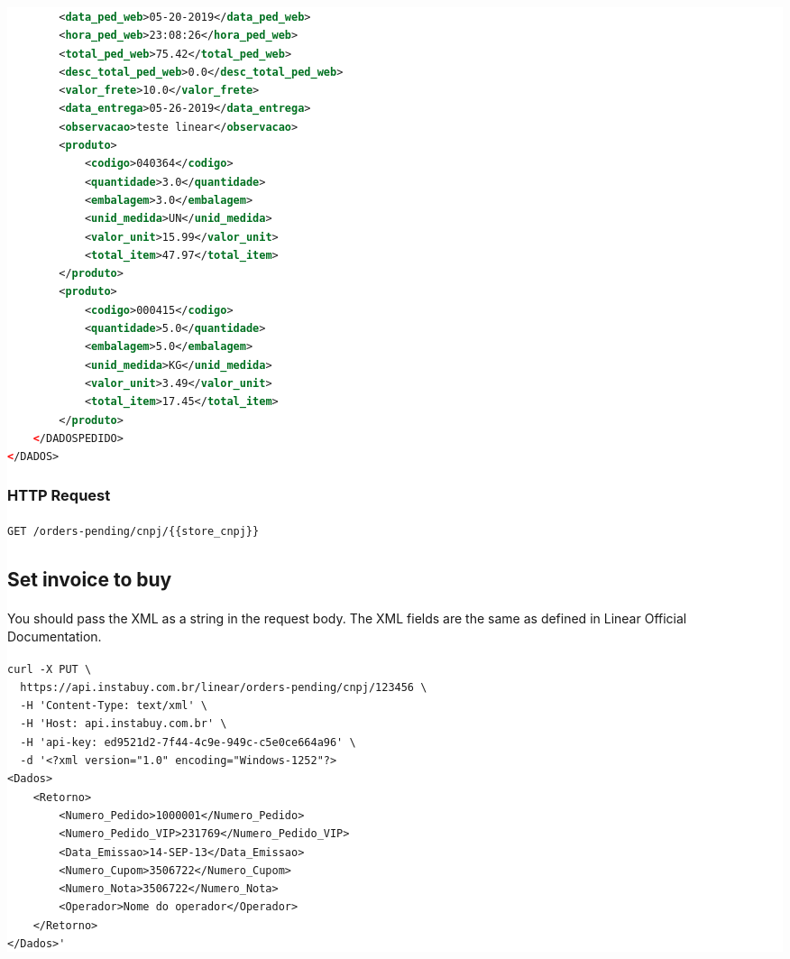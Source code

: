 ```xml
        <data_ped_web>05-20-2019</data_ped_web>
        <hora_ped_web>23:08:26</hora_ped_web>
        <total_ped_web>75.42</total_ped_web>
        <desc_total_ped_web>0.0</desc_total_ped_web>
        <valor_frete>10.0</valor_frete>
        <data_entrega>05-26-2019</data_entrega>
        <observacao>teste linear</observacao>
        <produto>
            <codigo>040364</codigo>
            <quantidade>3.0</quantidade>
            <embalagem>3.0</embalagem>
            <unid_medida>UN</unid_medida>
            <valor_unit>15.99</valor_unit>
            <total_item>47.97</total_item>
        </produto>
        <produto>
            <codigo>000415</codigo>
            <quantidade>5.0</quantidade>
            <embalagem>5.0</embalagem>
            <unid_medida>KG</unid_medida>
            <valor_unit>3.49</valor_unit>
            <total_item>17.45</total_item>
        </produto>
    </DADOSPEDIDO>
</DADOS>
```

### HTTP Request
`GET /orders-pending/cnpj/{{store_cnpj}}`


## Set invoice to buy
You should pass the XML as a string in the request body. The XML fields are the same as defined in Linear Official Documentation.

```shell
curl -X PUT \
  https://api.instabuy.com.br/linear/orders-pending/cnpj/123456 \
  -H 'Content-Type: text/xml' \
  -H 'Host: api.instabuy.com.br' \
  -H 'api-key: ed9521d2-7f44-4c9e-949c-c5e0ce664a96' \
  -d '<?xml version="1.0" encoding="Windows-1252"?>
<Dados>
    <Retorno>
        <Numero_Pedido>1000001</Numero_Pedido>
        <Numero_Pedido_VIP>231769</Numero_Pedido_VIP>
        <Data_Emissao>14-SEP-13</Data_Emissao>
        <Numero_Cupom>3506722</Numero_Cupom>
        <Numero_Nota>3506722</Numero_Nota>
        <Operador>Nome do operador</Operador>
    </Retorno>
</Dados>'
```
